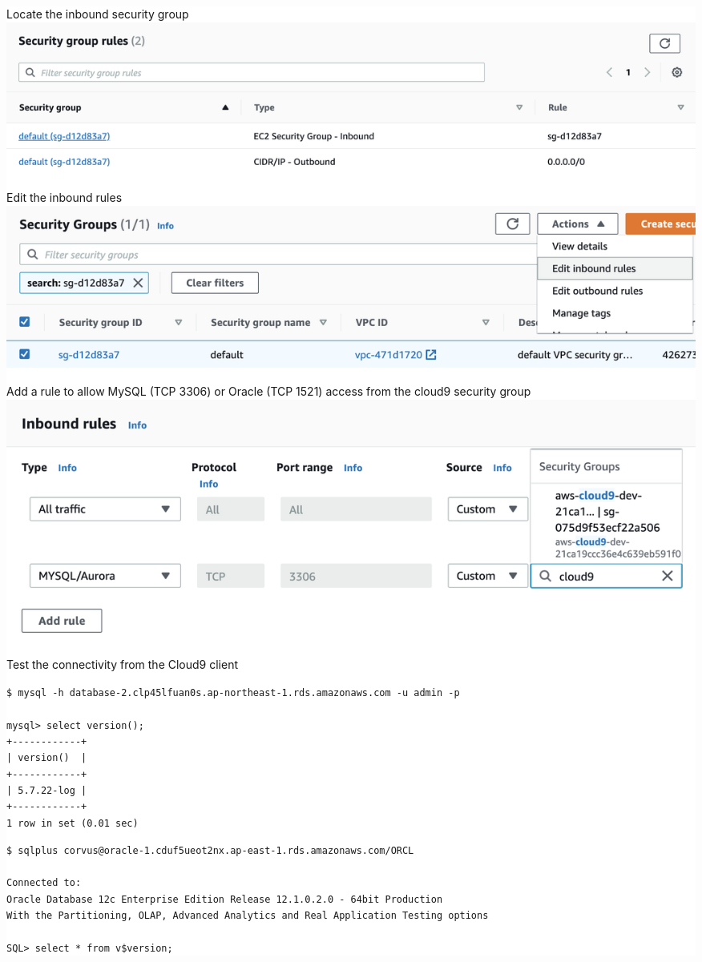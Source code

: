 Locate the inbound security group
![RDS security group](images/rds-mysql/rds-sg.png)

Edit the inbound rules
![RDS security group](images/rds-mysql/rds-sg2.png)

Add a rule to allow MySQL (TCP 3306) or Oracle (TCP 1521) access from the cloud9 security group
![RDS security group](images/rds-mysql/rds-sg3.png)

Test the connectivity from the Cloud9 client
```
$ mysql -h database-2.clp45lfuan0s.ap-northeast-1.rds.amazonaws.com -u admin -p

mysql> select version();
+------------+
| version()  |
+------------+
| 5.7.22-log |
+------------+
1 row in set (0.01 sec)
```
```
$ sqlplus corvus@oracle-1.cduf5ueot2nx.ap-east-1.rds.amazonaws.com/ORCL

Connected to:
Oracle Database 12c Enterprise Edition Release 12.1.0.2.0 - 64bit Production
With the Partitioning, OLAP, Advanced Analytics and Real Application Testing options

SQL> select * from v$version;  
```
